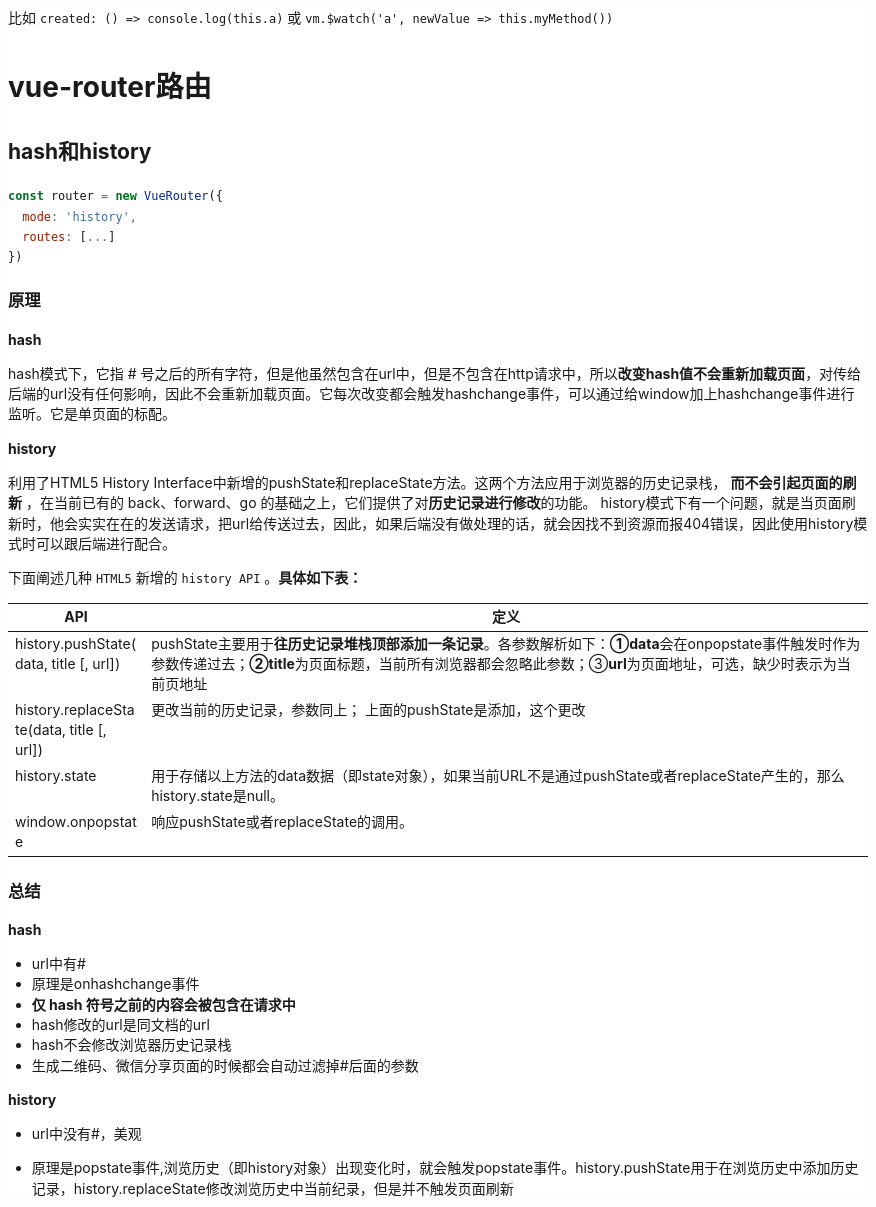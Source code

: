  比如 `created: () => console.log(this.a)` 或 `vm.$watch('a', newValue => this.myMethod())` 

# vue-router路由

## **hash和history**

```js
const router = new VueRouter({
  mode: 'history',
  routes: [...]
})
```

### 原理

**hash**

hash模式下，它指 # 号之后的所有字符，但是他虽然包含在url中，但是不包含在http请求中，所以**改变hash值不会重新加载页面**，对传给后端的url没有任何影响，因此不会重新加载页面。它每次改变都会触发hashchange事件，可以通过给window加上hashchange事件进行监听。它是单页面的标配。

**history**

利用了HTML5 History Interface中新增的pushState和replaceState方法。这两个方法应用于浏览器的历史记录栈， **而不会引起页面的刷新** ，在当前已有的 back、forward、go 的基础之上，它们提供了对**历史记录进行修改**的功能。 history模式下有一个问题，就是当页面刷新时，他会实实在在的发送请求，把url给传送过去，因此，如果后端没有做处理的话，就会因找不到资源而报404错误，因此使用history模式时可以跟后端进行配合。

下面阐述几种 `HTML5` 新增的 `history API` 。**具体如下表：**

| API                                       | 定义                                                         |
| ----------------------------------------- | ------------------------------------------------------------ |
| history.pushState(data, title [, url])    | pushState主要用于**往历史记录堆栈顶部添加一条记录**。各参数解析如下：**①data**会在onpopstate事件触发时作为参数传递过去；**②title**为页面标题，当前所有浏览器都会忽略此参数；③**url**为页面地址，可选，缺少时表示为当前页地址 |
| history.replaceState(data, title [, url]) | 更改当前的历史记录，参数同上； 上面的pushState是添加，这个更改 |
| history.state                             | 用于存储以上方法的data数据（即state对象），如果当前URL不是通过pushState或者replaceState产生的，那么history.state是null。 |
| window.onpopstate                         | 响应pushState或者replaceState的调用。                        |

### 总结

**hash**

- url中有#
- 原理是onhashchange事件
- **仅 hash 符号之前的内容会被包含在请求中**
- hash修改的url是同文档的url
- hash不会修改浏览器历史记录栈
- 生成二维码、微信分享页面的时候都会自动过滤掉#后面的参数

**history**

- url中没有#，美观

- 原理是popstate事件,浏览历史（即history对象）出现变化时，就会触发popstate事件。history.pushState用于在浏览历史中添加历史记录，history.replaceState修改浏览历史中当前纪录，但是并不触发页面刷新

